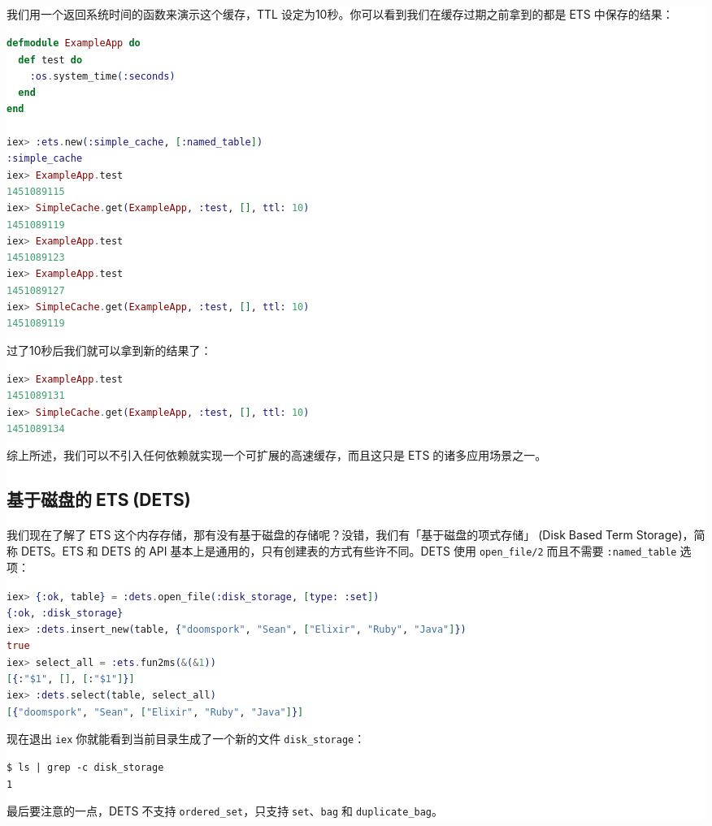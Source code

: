 我们用一个返回系统时间的函数来演示这个缓存，TTL 设定为10秒。你可以看到我们在缓存过期之前拿到的都是 ETS 中保存的结果：

```elixir
defmodule ExampleApp do
  def test do
    :os.system_time(:seconds)
  end
end

iex> :ets.new(:simple_cache, [:named_table])
:simple_cache
iex> ExampleApp.test
1451089115
iex> SimpleCache.get(ExampleApp, :test, [], ttl: 10)
1451089119
iex> ExampleApp.test
1451089123
iex> ExampleApp.test
1451089127
iex> SimpleCache.get(ExampleApp, :test, [], ttl: 10)
1451089119
```

过了10秒后我们就可以拿到新的结果了：

```elixir
iex> ExampleApp.test
1451089131
iex> SimpleCache.get(ExampleApp, :test, [], ttl: 10)
1451089134
```

综上所述，我们可以不引入任何依赖就实现一个可扩展的高速缓存，而且这只是 ETS 的诸多应用场景之一。

## 基于磁盘的 ETS (DETS)

我们现在了解了 ETS 这个内存存储，那有没有基于磁盘的存储呢？没错，我们有「基于磁盘的项式存储」 (Disk Based Term Storage)，简称 DETS。ETS 和 DETS 的 API 基本上是通用的，只有创建表的方式有些许不同。DETS 使用 `open_file/2` 而且不需要 `:named_table` 选项：

```elixir
iex> {:ok, table} = :dets.open_file(:disk_storage, [type: :set])
{:ok, :disk_storage}
iex> :dets.insert_new(table, {"doomspork", "Sean", ["Elixir", "Ruby", "Java"]})
true
iex> select_all = :ets.fun2ms(&(&1))
[{:"$1", [], [:"$1"]}]
iex> :dets.select(table, select_all)
[{"doomspork", "Sean", ["Elixir", "Ruby", "Java"]}]
```

现在退出 `iex` 你就能看到当前目录生成了一个新的文件 `disk_storage`：

```shell
$ ls | grep -c disk_storage
1
```

最后要注意的一点，DETS 不支持 `ordered_set`，只支持 `set`、`bag` 和 `duplicate_bag`。
